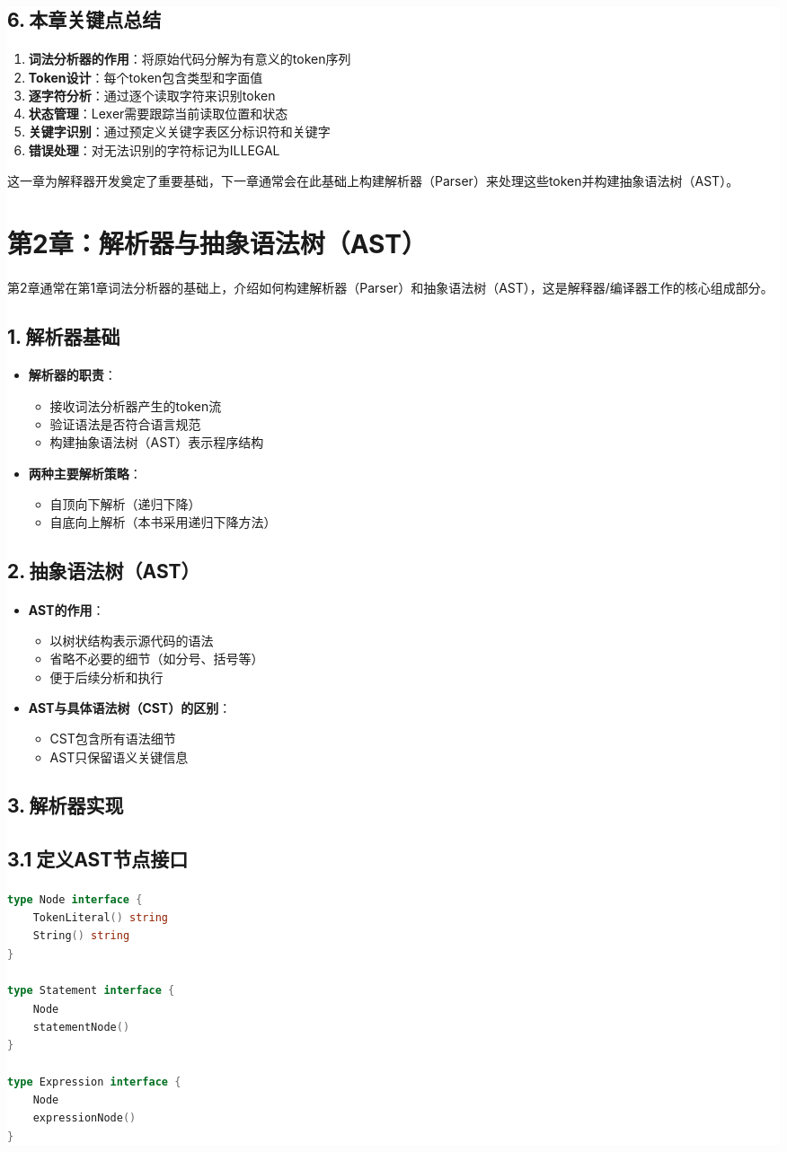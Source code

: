 ## 6. 本章关键点总结

1. **词法分析器的作用**：将原始代码分解为有意义的token序列
2. **Token设计**：每个token包含类型和字面值
3. **逐字符分析**：通过逐个读取字符来识别token
4. **状态管理**：Lexer需要跟踪当前读取位置和状态
5. **关键字识别**：通过预定义关键字表区分标识符和关键字
6. **错误处理**：对无法识别的字符标记为ILLEGAL

这一章为解释器开发奠定了重要基础，下一章通常会在此基础上构建解析器（Parser）来处理这些token并构建抽象语法树（AST）。


# 第2章：解析器与抽象语法树（AST）

第2章通常在第1章词法分析器的基础上，介绍如何构建解析器（Parser）和抽象语法树（AST），这是解释器/编译器工作的核心组成部分。

## 1. 解析器基础

- **解析器的职责**：
  - 接收词法分析器产生的token流
  - 验证语法是否符合语言规范
  - 构建抽象语法树（AST）表示程序结构

- **两种主要解析策略**：
  - 自顶向下解析（递归下降）
  - 自底向上解析（本书采用递归下降方法）

## 2. 抽象语法树（AST）

- **AST的作用**：
  - 以树状结构表示源代码的语法
  - 省略不必要的细节（如分号、括号等）
  - 便于后续分析和执行

- **AST与具体语法树（CST）的区别**：
  - CST包含所有语法细节
  - AST只保留语义关键信息

## 3. 解析器实现

## 3.1 定义AST节点接口

```go
type Node interface {
    TokenLiteral() string
    String() string
}

type Statement interface {
    Node
    statementNode()
}

type Expression interface {
    Node
    expressionNode()
}
```
